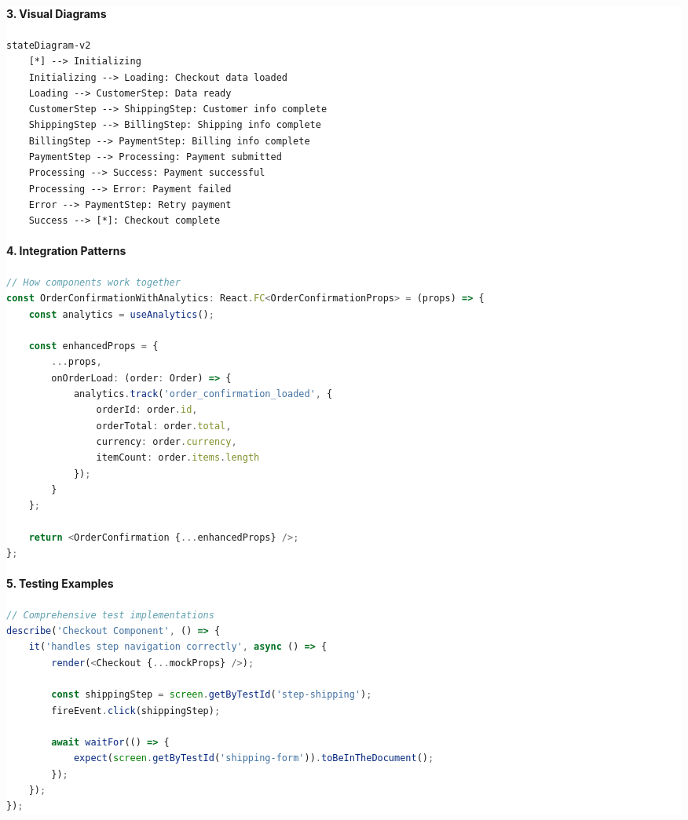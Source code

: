 #### 3. **Visual Diagrams**
```mermaid
stateDiagram-v2
    [*] --> Initializing
    Initializing --> Loading: Checkout data loaded
    Loading --> CustomerStep: Data ready
    CustomerStep --> ShippingStep: Customer info complete
    ShippingStep --> BillingStep: Shipping info complete
    BillingStep --> PaymentStep: Billing info complete
    PaymentStep --> Processing: Payment submitted
    Processing --> Success: Payment successful
    Processing --> Error: Payment failed
    Error --> PaymentStep: Retry payment
    Success --> [*]: Checkout complete
```

#### 4. **Integration Patterns**
```typescript
// How components work together
const OrderConfirmationWithAnalytics: React.FC<OrderConfirmationProps> = (props) => {
    const analytics = useAnalytics();

    const enhancedProps = {
        ...props,
        onOrderLoad: (order: Order) => {
            analytics.track('order_confirmation_loaded', {
                orderId: order.id,
                orderTotal: order.total,
                currency: order.currency,
                itemCount: order.items.length
            });
        }
    };

    return <OrderConfirmation {...enhancedProps} />;
};
```

#### 5. **Testing Examples**
```typescript
// Comprehensive test implementations
describe('Checkout Component', () => {
    it('handles step navigation correctly', async () => {
        render(<Checkout {...mockProps} />);
        
        const shippingStep = screen.getByTestId('step-shipping');
        fireEvent.click(shippingStep);
        
        await waitFor(() => {
            expect(screen.getByTestId('shipping-form')).toBeInTheDocument();
        });
    });
});
```
